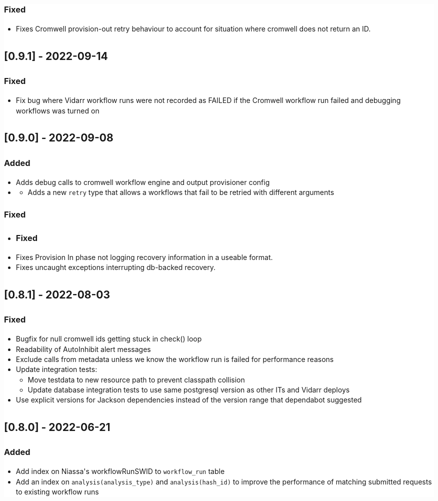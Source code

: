 ### Fixed

* Fixes Cromwell provision-out retry behaviour to account for situation where cromwell does not return an ID.


## [0.9.1] - 2022-09-14

### Fixed

* Fix bug where Vidarr workflow runs were not recorded as FAILED if the Cromwell workflow run failed and debugging workflows was turned on


## [0.9.0] - 2022-09-08

### Added

* Adds debug calls to cromwell workflow engine and output provisioner config
* * Adds a new `retry` type that allows a workflows that fail to be retried with different arguments

### Fixed

* ### Fixed
* Fixes Provision In phase not logging recovery information in a useable format.
* Fixes uncaught exceptions interrupting db-backed recovery.


## [0.8.1] - 2022-08-03

### Fixed

* Bugfix for null cromwell ids getting stuck in check() loop
* Readability of AutoInhibit alert messages
* Exclude calls from metadata unless we know the workflow run is failed for performance reasons
* Update integration tests:
  * Move testdata to new resource path to prevent classpath collision
  * Update database integration tests to use same postgresql version as other ITs and Vidarr deploys
* Use explicit versions for Jackson dependencies instead of the version range that dependabot suggested


## [0.8.0] - 2022-06-21

### Added

* Add index on Niassa's workflowRunSWID to `workflow_run` table
* Add an index on `analysis(analysis_type)` and `analysis(hash_id)` to improve the performance of matching submitted requests to existing workflow runs
